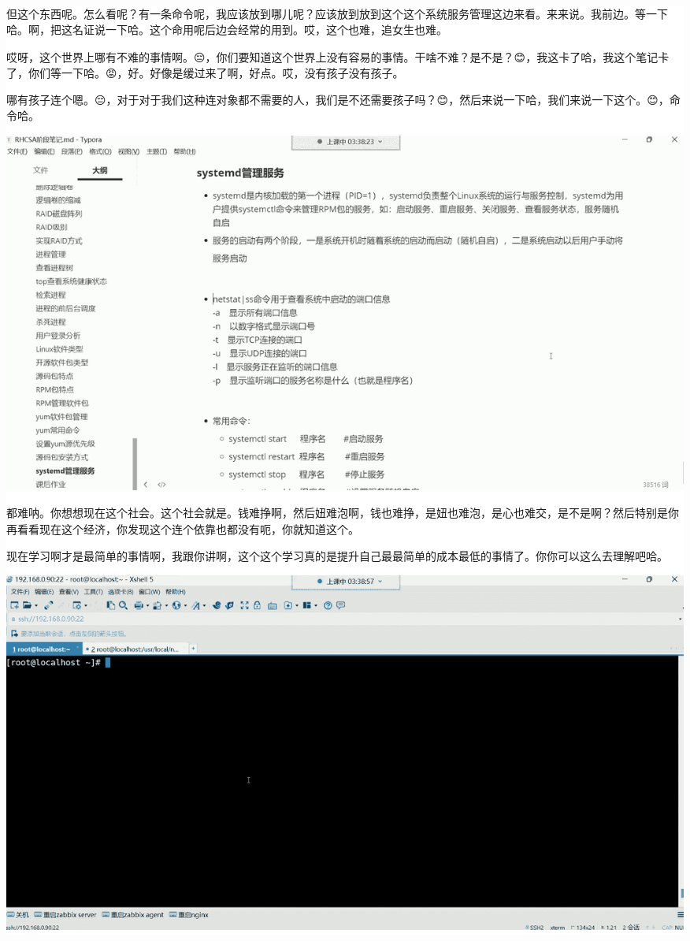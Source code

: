 但这个东西呢。怎么看呢？有一条命令呢，我应该放到哪儿呢？应该放到放到这个这个系统服务管理这边来看。来来说。我前边。等一下哈。啊，把这名证说一下哈。这个命用呢后边会经常的用到。哎，这个也难，追女生也难。

哎呀，这个世界上哪有不难的事情啊。😔，你们要知道这个世界上没有容易的事情。干啥不难？是不是？😊，我这卡了哈，我这个笔记卡了，你们等一下哈。😡，好。好像是缓过来了啊，好点。哎，没有孩子没有孩子。

哪有孩子连个嗯。😔，对于对于我们这种连对象都不需要的人，我们是不还需要孩子吗？😊，然后来说一下哈，我们来说一下这个。😊，命令哈。



![](img/a1dba300fcbaa8854ff04833c9cc7c3c_104.png)

都难呐。你想想现在这个社会。这个社会就是。钱难挣啊，然后妞难泡啊，钱也难挣，是妞也难泡，是心也难交，是不是啊？然后特别是你再看看现在这个经济，你发现这个连个依靠也都没有呃，你就知道这个。

现在学习啊才是最简单的事情啊，我跟你讲啊，这个这个学习真的是提升自己最最简单的成本最低的事情了。你你可以这么去理解吧哈。



![](img/a1dba300fcbaa8854ff04833c9cc7c3c_106.png)
